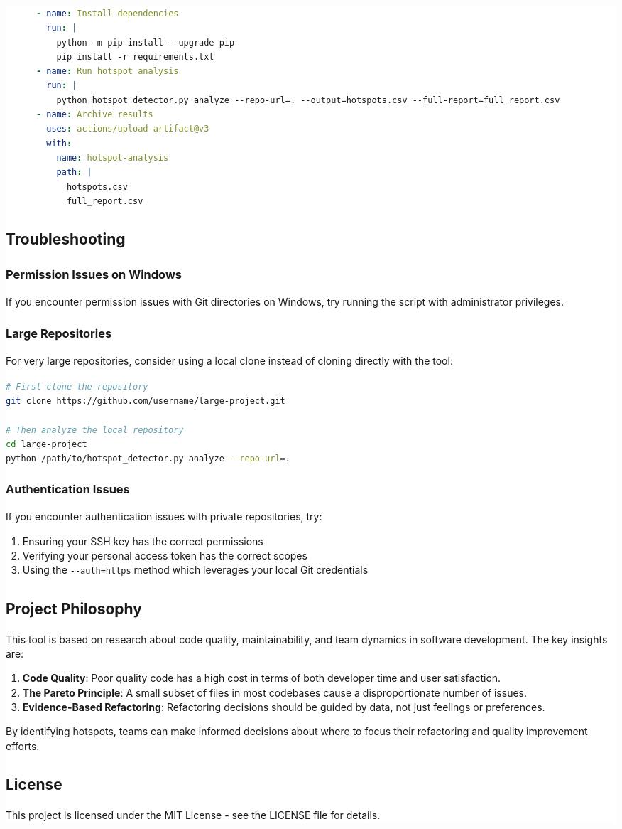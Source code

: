 ```yaml
      - name: Install dependencies
        run: |
          python -m pip install --upgrade pip
          pip install -r requirements.txt
      - name: Run hotspot analysis
        run: |
          python hotspot_detector.py analyze --repo-url=. --output=hotspots.csv --full-report=full_report.csv
      - name: Archive results
        uses: actions/upload-artifact@v3
        with:
          name: hotspot-analysis
          path: |
            hotspots.csv
            full_report.csv
```

## Troubleshooting

### Permission Issues on Windows

If you encounter permission issues with Git directories on Windows, try running the script with administrator privileges.

### Large Repositories

For very large repositories, consider using a local clone instead of cloning directly with the tool:

```bash
# First clone the repository
git clone https://github.com/username/large-project.git

# Then analyze the local repository
cd large-project
python /path/to/hotspot_detector.py analyze --repo-url=.
```

### Authentication Issues

If you encounter authentication issues with private repositories, try:

1. Ensuring your SSH key has the correct permissions
2. Verifying your personal access token has the correct scopes
3. Using the `--auth=https` method which leverages your local Git credentials

## Project Philosophy

This tool is based on research about code quality, maintainability, and team dynamics in software development. The key insights are:

1. **Code Quality**: Poor quality code has a high cost in terms of both developer time and user satisfaction.
2. **The Pareto Principle**: A small subset of files in most codebases cause a disproportionate number of issues.
3. **Evidence-Based Refactoring**: Refactoring decisions should be guided by data, not just feelings or preferences.

By identifying hotspots, teams can make informed decisions about where to focus their refactoring and quality improvement efforts.

## License

This project is licensed under the MIT License - see the LICENSE file for details.
